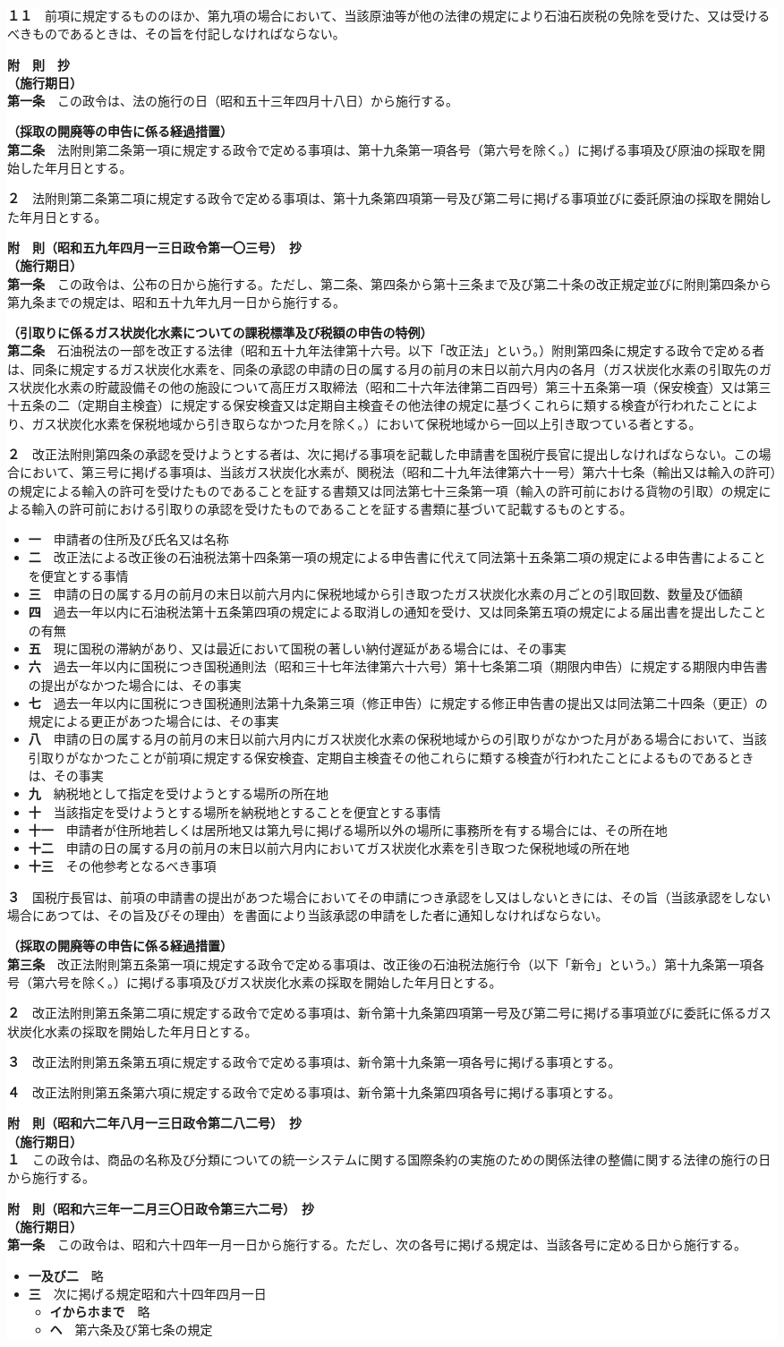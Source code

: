 **１１**　前項に規定するもののほか、第九項の場合において、当該原油等が他の法律の規定により石油石炭税の免除を受けた、又は受けるべきものであるときは、その旨を付記しなければならない。  
  
**附　則　抄**  
**（施行期日）**  
**第一条**　この政令は、法の施行の日（昭和五十三年四月十八日）から施行する。  
  
**（採取の開廃等の申告に係る経過措置）**  
**第二条**　法附則第二条第一項に規定する政令で定める事項は、第十九条第一項各号（第六号を除く。）に掲げる事項及び原油の採取を開始した年月日とする。  
  
**２**　法附則第二条第二項に規定する政令で定める事項は、第十九条第四項第一号及び第二号に掲げる事項並びに委託原油の採取を開始した年月日とする。  
  
**附　則（昭和五九年四月一三日政令第一〇三号）　抄**  
**（施行期日）**  
**第一条**　この政令は、公布の日から施行する。ただし、第二条、第四条から第十三条まで及び第二十条の改正規定並びに附則第四条から第九条までの規定は、昭和五十九年九月一日から施行する。  
  
**（引取りに係るガス状炭化水素についての課税標準及び税額の申告の特例）**  
**第二条**　石油税法の一部を改正する法律（昭和五十九年法律第十六号。以下「改正法」という。）附則第四条に規定する政令で定める者は、同条に規定するガス状炭化水素を、同条の承認の申請の日の属する月の前月の末日以前六月内の各月（ガス状炭化水素の引取先のガス状炭化水素の貯蔵設備その他の施設について高圧ガス取締法（昭和二十六年法律第二百四号）第三十五条第一項（保安検査）又は第三十五条の二（定期自主検査）に規定する保安検査又は定期自主検査その他法律の規定に基づくこれらに類する検査が行われたことにより、ガス状炭化水素を保税地域から引き取らなかつた月を除く。）において保税地域から一回以上引き取つている者とする。  
  
**２**　改正法附則第四条の承認を受けようとする者は、次に掲げる事項を記載した申請書を国税庁長官に提出しなければならない。この場合において、第三号に掲げる事項は、当該ガス状炭化水素が、関税法（昭和二十九年法律第六十一号）第六十七条（輸出又は輸入の許可）の規定による輸入の許可を受けたものであることを証する書類又は同法第七十三条第一項（輸入の許可前における貨物の引取）の規定による輸入の許可前における引取りの承認を受けたものであることを証する書類に基づいて記載するものとする。  
* **一**　申請者の住所及び氏名又は名称  
* **二**　改正法による改正後の石油税法第十四条第一項の規定による申告書に代えて同法第十五条第二項の規定による申告書によることを便宜とする事情  
* **三**　申請の日の属する月の前月の末日以前六月内に保税地域から引き取つたガス状炭化水素の月ごとの引取回数、数量及び価額  
* **四**　過去一年以内に石油税法第十五条第四項の規定による取消しの通知を受け、又は同条第五項の規定による届出書を提出したことの有無  
* **五**　現に国税の滞納があり、又は最近において国税の著しい納付遅延がある場合には、その事実  
* **六**　過去一年以内に国税につき国税通則法（昭和三十七年法律第六十六号）第十七条第二項（期限内申告）に規定する期限内申告書の提出がなかつた場合には、その事実  
* **七**　過去一年以内に国税につき国税通則法第十九条第三項（修正申告）に規定する修正申告書の提出又は同法第二十四条（更正）の規定による更正があつた場合には、その事実  
* **八**　申請の日の属する月の前月の末日以前六月内にガス状炭化水素の保税地域からの引取りがなかつた月がある場合において、当該引取りがなかつたことが前項に規定する保安検査、定期自主検査その他これらに類する検査が行われたことによるものであるときは、その事実  
* **九**　納税地として指定を受けようとする場所の所在地  
* **十**　当該指定を受けようとする場所を納税地とすることを便宜とする事情  
* **十一**　申請者が住所地若しくは居所地又は第九号に掲げる場所以外の場所に事務所を有する場合には、その所在地  
* **十二**　申請の日の属する月の前月の末日以前六月内においてガス状炭化水素を引き取つた保税地域の所在地  
* **十三**　その他参考となるべき事項  
  
**３**　国税庁長官は、前項の申請書の提出があつた場合においてその申請につき承認をし又はしないときには、その旨（当該承認をしない場合にあつては、その旨及びその理由）を書面により当該承認の申請をした者に通知しなければならない。  
  
**（採取の開廃等の申告に係る経過措置）**  
**第三条**　改正法附則第五条第一項に規定する政令で定める事項は、改正後の石油税法施行令（以下「新令」という。）第十九条第一項各号（第六号を除く。）に掲げる事項及びガス状炭化水素の採取を開始した年月日とする。  
  
**２**　改正法附則第五条第二項に規定する政令で定める事項は、新令第十九条第四項第一号及び第二号に掲げる事項並びに委託に係るガス状炭化水素の採取を開始した年月日とする。  
  
**３**　改正法附則第五条第五項に規定する政令で定める事項は、新令第十九条第一項各号に掲げる事項とする。  
  
**４**　改正法附則第五条第六項に規定する政令で定める事項は、新令第十九条第四項各号に掲げる事項とする。  
  
**附　則（昭和六二年八月一三日政令第二八二号）　抄**  
**（施行期日）**  
**１**　この政令は、商品の名称及び分類についての統一システムに関する国際条約の実施のための関係法律の整備に関する法律の施行の日から施行する。  
  
**附　則（昭和六三年一二月三〇日政令第三六二号）　抄**  
**（施行期日）**  
**第一条**　この政令は、昭和六十四年一月一日から施行する。ただし、次の各号に掲げる規定は、当該各号に定める日から施行する。  
* **一及び二**　略  
* **三**　次に掲げる規定昭和六十四年四月一日  
	* **イからホまで**　略  
	* **ヘ**　第六条及び第七条の規定  
  